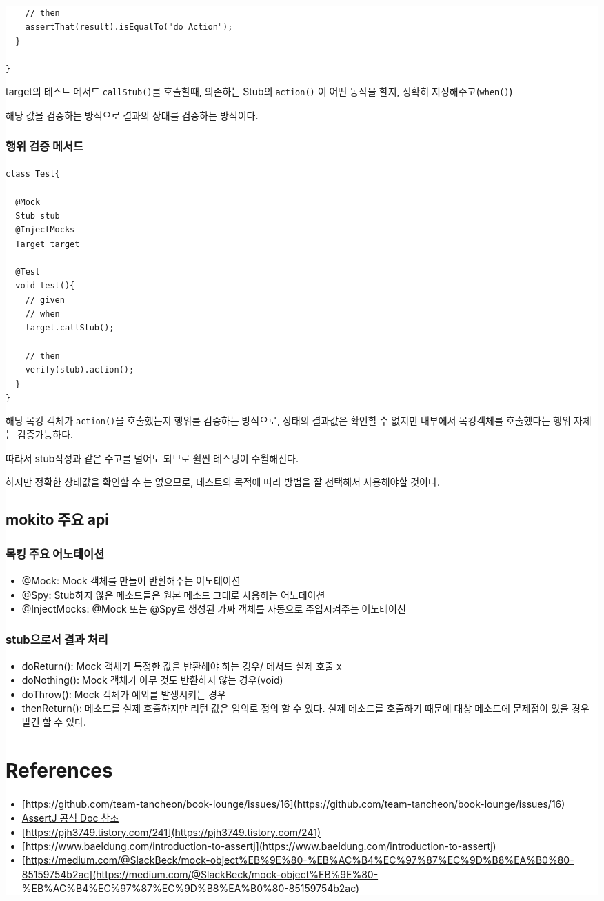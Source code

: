         // then
        assertThat(result).isEqualTo("do Action");
      }    

    }


target의 테스트 메서드 `callStub()`를 호출할때, 의존하는 Stub의 `action()` 이 어떤 동작을 할지, 정확히 지정해주고(`when()`)

해당 값을 검증하는 방식으로 결과의 상태를 검증하는 방식이다.

### 행위 검증 메서드


    class Test{

      @Mock
      Stub stub
      @InjectMocks
      Target target
    
      @Test
      void test(){
        // given        
        // when
        target.callStub();
        
        // then
        verify(stub).action();
      }    
    }

해당 목킹 객체가 `action()`을 호출했는지 행위를 검증하는 방식으로, 상태의 결과값은 확인할 수 없지만 내부에서 목킹객체를 호출했다는 행위 자체는 검증가능하다.

따라서 stub작성과 같은 수고를 덜어도 되므로 훨씬 테스팅이 수월해진다.

하지만 정확한 상태값을 확인할 수 는 없으므로, 테스트의 목적에 따라 방법을 잘 선택해서 사용해야할 것이다.

## mokito 주요 api
### 목킹 주요 어노테이션

- @Mock: Mock 객체를 만들어 반환해주는 어노테이션
- @Spy: Stub하지 않은 메소드들은 원본 메소드 그대로 사용하는 어노테이션
- @InjectMocks: @Mock 또는 @Spy로 생성된 가짜 객체를 자동으로 주입시켜주는 어노테이션

### stub으로서 결과 처리
- doReturn(): Mock 객체가 특정한 값을 반환해야 하는 경우/ 메서드 실제 호출 x
- doNothing(): Mock 객체가 아무 것도 반환하지 않는 경우(void)
- doThrow(): Mock 객체가 예외를 발생시키는 경우
- thenReturn(): 메소드를 실제 호출하지만 리턴 값은 임의로 정의 할 수 있다. 실제 메소드를 호출하기 때문에 대상 메소드에 문제점이 있을 경우 발견 할 수 있다.


# References
- [https://github.com/team-tancheon/book-lounge/issues/16](https://github.com/team-tancheon/book-lounge/issues/16)
- [AssertJ 공식 Doc 참조](http://joel-costigliola.github.io/assertj/core-8/api/index.html)
- [https://pjh3749.tistory.com/241](https://pjh3749.tistory.com/241)
- [https://www.baeldung.com/introduction-to-assertj](https://www.baeldung.com/introduction-to-assertj)
- [https://medium.com/@SlackBeck/mock-object%EB%9E%80-%EB%AC%B4%EC%97%87%EC%9D%B8%EA%B0%80-85159754b2ac](https://medium.com/@SlackBeck/mock-object%EB%9E%80-%EB%AC%B4%EC%97%87%EC%9D%B8%EA%B0%80-85159754b2ac)